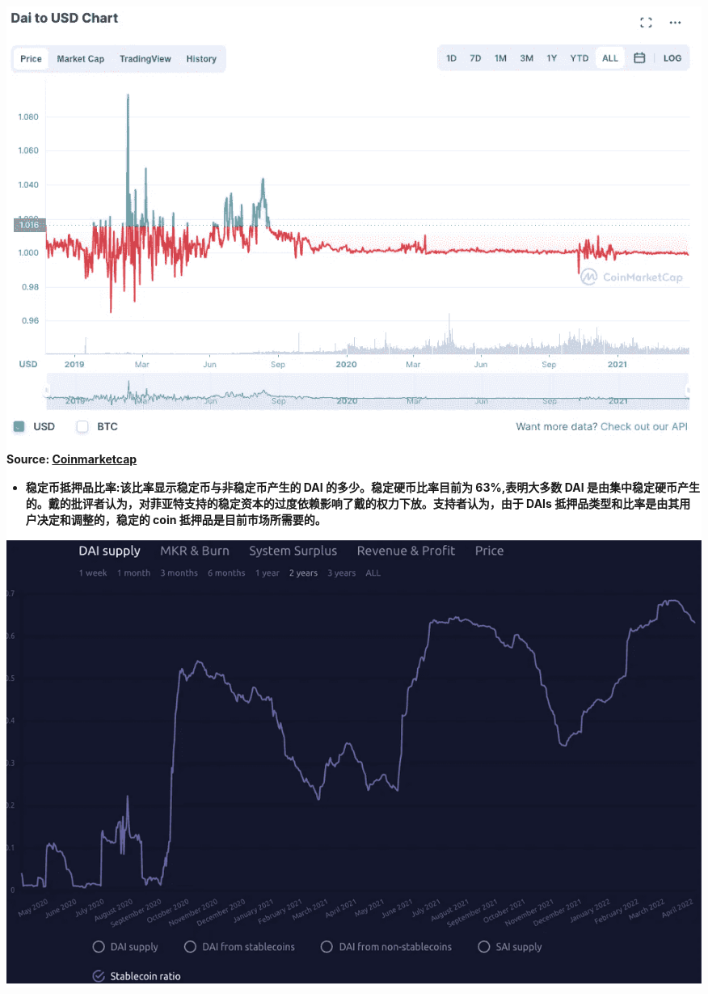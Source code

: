 **![](img/6f1a3b9636adb0416cf0ee52eb560085.png)**

**Source: [Coinmarketcap](https://coinmarketcap.com/currencies/multi-collateral-dai/)**

*   ****稳定币抵押品比率**:该比率显示稳定币与非稳定币产生的 DAI 的多少。稳定硬币比率目前为 63%,表明大多数 DAI 是由集中稳定硬币产生的。戴的批评者认为，对菲亚特支持的稳定资本的过度依赖影响了戴的权力下放。支持者认为，由于 DAIs 抵押品类型和比率是由其用户决定和调整的，稳定的 coin 抵押品是目前市场所需要的。**

**![](img/62afd06681a2a39260cef2eb662949d2.png)**
